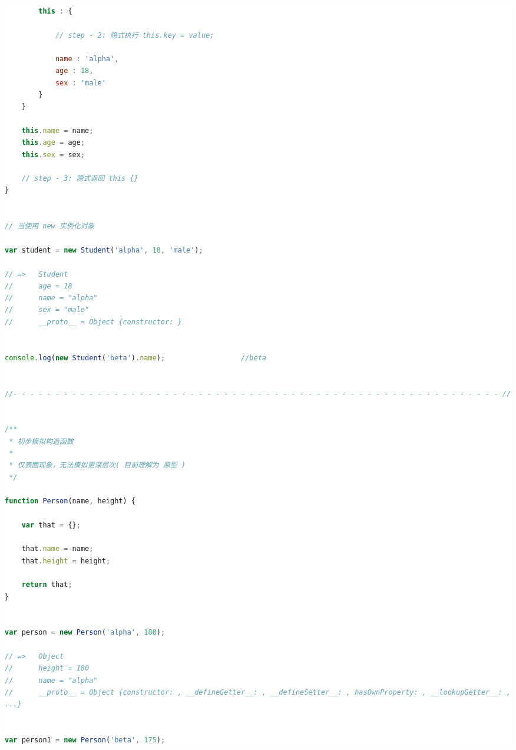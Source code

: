 ``` javascript
        this : {
        
            // step - 2: 隐式执行 this.key = value;
        
            name : 'alpha',
            age : 18,
            sex : 'male'
        }
    }
    
    this.name = name;
    this.age = age;
    this.sex = sex;
    
    // step - 3: 隐式返回 this {}
}


// 当使用 new 实例化对象

var student = new Student('alpha', 18, 'male');

// =>   Student
//      age = 18
//      name = "alpha"
//      sex = "male"
//      __proto__ = Object {constructor: }


console.log(new Student('beta').name);                  //beta      


//- - - - - - - - - - - - - - - - - - - - - - - - - - - - - - - - - - - - - - - - - - - - - - - - - - - - - - - - - - //


/**
 * 初步模拟构造函数
 * 
 * 仅表面现象，无法模拟更深层次( 目前理解为 原型 )
 */
 
function Person(name, height) {

    var that = {};
    
    that.name = name;
    that.height = height;
    
    return that;
}


var person = new Person('alpha', 180);

// =>   Object
//      height = 180
//      name = "alpha"
//      __proto__ = Object {constructor: , __defineGetter__: , __defineSetter__: , hasOwnProperty: , __lookupGetter__: , ...}


var person1 = new Person('beta', 175);
```